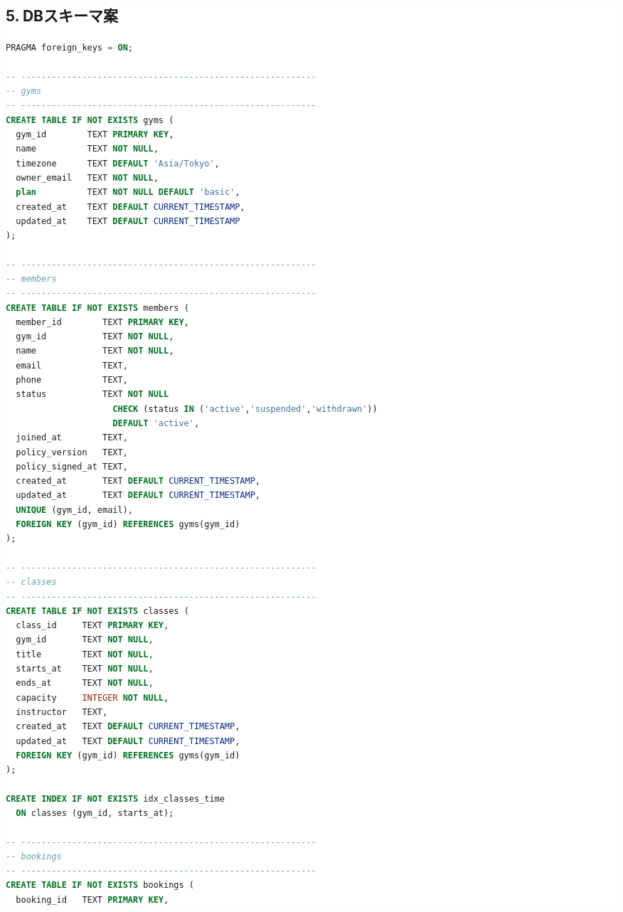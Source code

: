 
## 5. DBスキーマ案
```sql
PRAGMA foreign_keys = ON;

-- ----------------------------------------------------------
-- gyms
-- ----------------------------------------------------------
CREATE TABLE IF NOT EXISTS gyms (
  gym_id        TEXT PRIMARY KEY,
  name          TEXT NOT NULL,
  timezone      TEXT DEFAULT 'Asia/Tokyo',
  owner_email   TEXT NOT NULL,
  plan          TEXT NOT NULL DEFAULT 'basic',
  created_at    TEXT DEFAULT CURRENT_TIMESTAMP,
  updated_at    TEXT DEFAULT CURRENT_TIMESTAMP
);

-- ----------------------------------------------------------
-- members
-- ----------------------------------------------------------
CREATE TABLE IF NOT EXISTS members (
  member_id        TEXT PRIMARY KEY,
  gym_id           TEXT NOT NULL,
  name             TEXT NOT NULL,
  email            TEXT,
  phone            TEXT,
  status           TEXT NOT NULL
                     CHECK (status IN ('active','suspended','withdrawn'))
                     DEFAULT 'active',
  joined_at        TEXT,
  policy_version   TEXT,
  policy_signed_at TEXT,
  created_at       TEXT DEFAULT CURRENT_TIMESTAMP,
  updated_at       TEXT DEFAULT CURRENT_TIMESTAMP,
  UNIQUE (gym_id, email),
  FOREIGN KEY (gym_id) REFERENCES gyms(gym_id)
);

-- ----------------------------------------------------------
-- classes
-- ----------------------------------------------------------
CREATE TABLE IF NOT EXISTS classes (
  class_id     TEXT PRIMARY KEY,
  gym_id       TEXT NOT NULL,
  title        TEXT NOT NULL,
  starts_at    TEXT NOT NULL,
  ends_at      TEXT NOT NULL,
  capacity     INTEGER NOT NULL,
  instructor   TEXT,
  created_at   TEXT DEFAULT CURRENT_TIMESTAMP,
  updated_at   TEXT DEFAULT CURRENT_TIMESTAMP,
  FOREIGN KEY (gym_id) REFERENCES gyms(gym_id)
);

CREATE INDEX IF NOT EXISTS idx_classes_time
  ON classes (gym_id, starts_at);

-- ----------------------------------------------------------
-- bookings
-- ----------------------------------------------------------
CREATE TABLE IF NOT EXISTS bookings (
  booking_id   TEXT PRIMARY KEY,
```